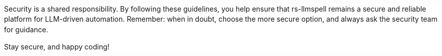 Security is a shared responsibility. By following these guidelines, you help ensure that rs-llmspell remains a secure and reliable platform for LLM-driven automation. Remember: when in doubt, choose the more secure option, and always ask the security team for guidance.

Stay secure, and happy coding!